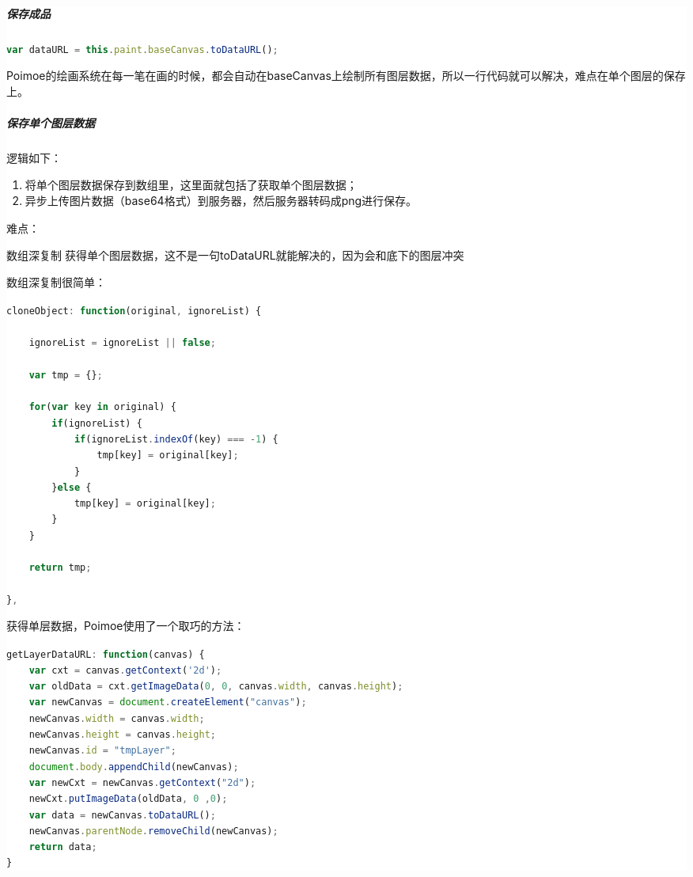 ##### 保存成品

``` javascript
var dataURL = this.paint.baseCanvas.toDataURL();
```

Poimoe的绘画系统在每一笔在画的时候，都会自动在baseCanvas上绘制所有图层数据，所以一行代码就可以解决，难点在单个图层的保存上。

#####  保存单个图层数据

逻辑如下：

1. 将单个图层数据保存到数组里，这里面就包括了获取单个图层数据；
2. 异步上传图片数据（base64格式）到服务器，然后服务器转码成png进行保存。

难点：

数组深复制
获得单个图层数据，这不是一句toDataURL就能解决的，因为会和底下的图层冲突


数组深复制很简单：

``` javascript
cloneObject: function(original, ignoreList) {

	ignoreList = ignoreList || false;

	var tmp = {};

	for(var key in original) {
		if(ignoreList) {
			if(ignoreList.indexOf(key) === -1) {
				tmp[key] = original[key];
			}
		}else {
			tmp[key] = original[key];
		}
	}

	return tmp;

},

```

获得单层数据，Poimoe使用了一个取巧的方法：

``` javascript
getLayerDataURL: function(canvas) {
	var cxt = canvas.getContext('2d');
	var oldData = cxt.getImageData(0, 0, canvas.width, canvas.height);
	var newCanvas = document.createElement("canvas");
	newCanvas.width = canvas.width;
	newCanvas.height = canvas.height;
	newCanvas.id = "tmpLayer";
	document.body.appendChild(newCanvas);
	var newCxt = newCanvas.getContext("2d");
	newCxt.putImageData(oldData, 0 ,0);
	var data = newCanvas.toDataURL();
	newCanvas.parentNode.removeChild(newCanvas);
	return data;
}
```


  [1]: http://poimoe.com
  [2]: http://ww4.sinaimg.cn/large/0060lm7Tgw1f4k3u1im7wj313z0m6n8n.jpg
  [3]: http://ww4.sinaimg.cn/large/0060lm7Tgw1f4k3xlkfejj313z0m6jxi.jpg
  [4]: http://ww4.sinaimg.cn/large/0060lm7Tgw1f4k40fq9jxj313z0m5tbh.jpg
  [5]: http://ww2.sinaimg.cn/large/0060lm7Tgw1f4k450az8gj313z0m640t.jpg
  [6]: http://ww2.sinaimg.cn/large/0060lm7Tgw1f4k4dshpkxj313z0m20u9.jpg
  [7]: http://ww1.sinaimg.cn/large/0060lm7Tgw1f4k46c8a5tj313z0m5tak.jpg
  [8]: http://ww1.sinaimg.cn/large/0060lm7Tgw1f4k48x3t4lj313o0m3di2.jpg
  [9]: http://ww4.sinaimg.cn/large/0060lm7Tgw1f4k49b64rtj313n0m475p.jpg
  [10]: http://ww3.sinaimg.cn/large/0060lm7Tgw1f4k49pdz2dj313z0m6q4g.jpg
  [11]: http://ww1.sinaimg.cn/large/0060lm7Tgw1f4k4ac39skj313z0m8wg7.jpg
  [12]: http://ww1.sinaimg.cn/large/0060lm7Tgw1f4lne02ti8j313g0m1wfn.jpg
  [13]: http://ww4.sinaimg.cn/large/0060lm7Tgw1f4lnelbe4gj313y0m540n.jpg
  [14]: http://ww4.sinaimg.cn/large/0060lm7Tgw1f4lnf1ihhxj30g40d2q4a.jpg
  [15]: http://ww2.sinaimg.cn/large/0060lm7Tgw1f4lnfhuw5gj313z0m70up.jpg
  [16]: http://ww2.sinaimg.cn/large/0060lm7Tgw1f4lnh8ffkuj308k0d0mz2.jpg
  [17]: http://ww4.sinaimg.cn/large/0060lm7Tgw1f4lnhl546nj309u0hct9k.jpg
  [18]: http://ww4.sinaimg.cn/large/0060lm7Tgw1f4lni9wgyzj313z0m5jua.jpg
  [19]: http://ww2.sinaimg.cn/large/0060lm7Tgw1f4lnim8eyqj313x0m70tv.jpg
  [20]: http://ww2.sinaimg.cn/large/0060lm7Tgw1f4lnj032t3j313z0m7whh.jpg
  [21]: http://ww3.sinaimg.cn/large/0060lm7Tgw1f4lnjqxzzbj313z0m50ve.jpg